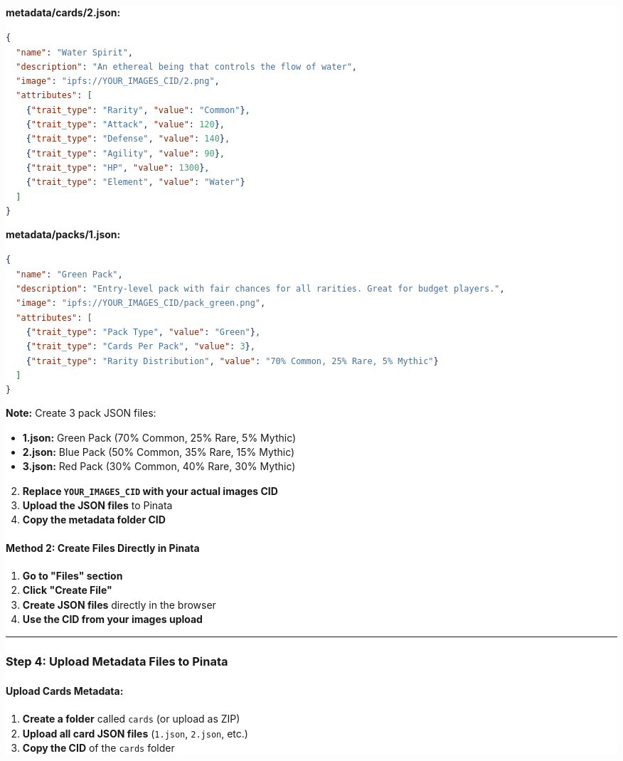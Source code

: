 **metadata/cards/2.json:**
```json
{
  "name": "Water Spirit",
  "description": "An ethereal being that controls the flow of water",
  "image": "ipfs://YOUR_IMAGES_CID/2.png",
  "attributes": [
    {"trait_type": "Rarity", "value": "Common"},
    {"trait_type": "Attack", "value": 120},
    {"trait_type": "Defense", "value": 140},
    {"trait_type": "Agility", "value": 90},
    {"trait_type": "HP", "value": 1300},
    {"trait_type": "Element", "value": "Water"}
  ]
}
```

**metadata/packs/1.json:**
```json
{
  "name": "Green Pack",
  "description": "Entry-level pack with fair chances for all rarities. Great for budget players.",
  "image": "ipfs://YOUR_IMAGES_CID/pack_green.png",
  "attributes": [
    {"trait_type": "Pack Type", "value": "Green"},
    {"trait_type": "Cards Per Pack", "value": 3},
    {"trait_type": "Rarity Distribution", "value": "70% Common, 25% Rare, 5% Mythic"}
  ]
}
```

**Note:** Create 3 pack JSON files:
- **1.json:** Green Pack (70% Common, 25% Rare, 5% Mythic)
- **2.json:** Blue Pack (50% Common, 35% Rare, 15% Mythic)
- **3.json:** Red Pack (30% Common, 40% Rare, 30% Mythic)

2. **Replace `YOUR_IMAGES_CID` with your actual images CID**
3. **Upload the JSON files** to Pinata
4. **Copy the metadata folder CID**

#### Method 2: Create Files Directly in Pinata

1. **Go to "Files" section**
2. **Click "Create File"**
3. **Create JSON files** directly in the browser
4. **Use the CID from your images upload**

---

### Step 4: Upload Metadata Files to Pinata

#### Upload Cards Metadata:
1. **Create a folder** called `cards` (or upload as ZIP)
2. **Upload all card JSON files** (`1.json`, `2.json`, etc.)
3. **Copy the CID** of the `cards` folder
